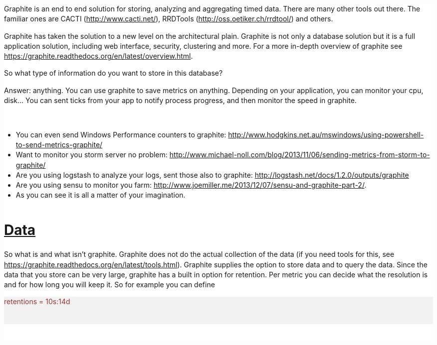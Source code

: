 <p>Graphite is an end to end solution for storing, analyzing and aggregating timed data. There are many other tools out there. The familiar ones are CACTI (<a href="http://www.cacti.net/">http://www.cacti.net/</a>), RRDTools (<a href="http://oss.oetiker.ch/rrdtool/">http://oss.oetiker.ch/rrdtool/</a>) and others.</p>

<p>Graphite has taken the solution to a new level on the architectural plain. Graphite is not only a database solution but it is a full application solution, including web interface, security, clustering and more. For a more in-depth overview of graphite see <a href="https://graphite.readthedocs.org/en/latest/overview.html">https://graphite.readthedocs.org/en/latest/overview.html</a>.</p>

<p>So what type of information do you want to store in this database?</p>

<p>Answer: anything. You can use graphite to save metrics on anything. Depending on your application, you can monitor your cpu, disk&hellip; You can sent ticks from your app to notify process progress, and then monitor the speed in graphite.</p>

<div class="MsoListParagraphCxSpFirst" style="mso-list: l1 level1 lfo2; text-indent: -.25in;">&nbsp;</div>

<ul>
	<li><span style="text-indent: -0.25in;">You can even send Windows Performance counters to graphite: </span><a href="http://www.hodgkins.net.au/mswindows/using-powershell-to-send-metrics-graphite/" style="text-indent: -0.25in;">http://www.hodgkins.net.au/mswindows/using-powershell-to-send-metrics-graphite/</a></li>
	<li><span style="text-indent: -0.25in;">Want to monitor you storm server no problem: </span><a href="http://www.michael-noll.com/blog/2013/11/06/sending-metrics-from-storm-to-graphite/" style="text-indent: -0.25in;">http://www.michael-noll.com/blog/2013/11/06/sending-metrics-from-storm-to-graphite/</a></li>
	<li><span style="text-indent: -0.25in;">Are you using logstash to analyze your logs, sent those also to graphite: </span><a href="http://logstash.net/docs/1.2.0/outputs/graphite" style="text-indent: -0.25in;">http://logstash.net/docs/1.2.0/outputs/graphite</a></li>
	<li><span style="text-indent: -0.25in;">Are you using sensu to monitor you farm: </span><a href="http://www.joemiller.me/2013/12/07/sensu-and-graphite-part-2/" style="text-indent: -0.25in;">http://www.joemiller.me/2013/12/07/sensu-and-graphite-part-2/</a><span style="text-indent: -0.25in;">.</span></li>
	<li><span style="text-indent: -0.25in;">As you can see it is all a matter of your imagination.</span></li>
</ul>

<h1><u>Data</u></h1>

<p>So what is and what isn&rsquo;t graphite. Graphite does not do the actual collection of the data (if you need tools for this, see <a href="https://graphite.readthedocs.org/en/latest/tools.html">https://graphite.readthedocs.org/en/latest/tools.html</a>). Graphite supplies the option to store data and to query the data. Since the data that you store can be very large, graphite has a built in option for retention. Per metric you can decide what the resolution is and for how long you will keep it. So for example you can define</p>

<div class="MsoNormal" style="background: #F2F2F2; mso-background-themecolor: background1; mso-background-themeshade: 242;"><span style="color: #943634; mso-themecolor: accent2; mso-themeshade: 191;">retentions = 10s:14d</span>

<p>&nbsp;</p>
</div>

<div class="MsoNormal" style="margin-bottom: 0.0001pt;">&nbsp;</div>
